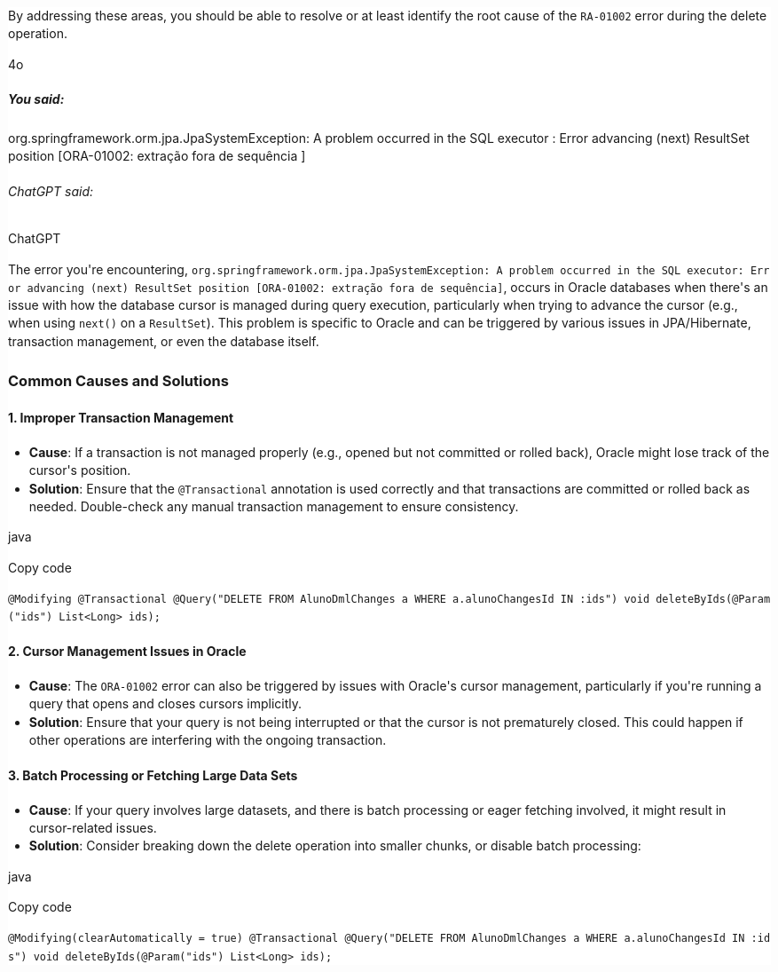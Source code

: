 By addressing these areas, you should be able to resolve or at least identify the root cause of the `RA-01002` error during the delete operation.

4o

##### You said:

org.springframework.orm.jpa.JpaSystemException: A problem occurred in the SQL executor : Error advancing (next) ResultSet position [ORA-01002: extração fora de sequência ]

###### ChatGPT said:

ChatGPT

The error you're encountering, `org.springframework.orm.jpa.JpaSystemException: A problem occurred in the SQL executor: Error advancing (next) ResultSet position [ORA-01002: extração fora de sequência]`, occurs in Oracle databases when there's an issue with how the database cursor is managed during query execution, particularly when trying to advance the cursor (e.g., when using `next()` on a `ResultSet`). This problem is specific to Oracle and can be triggered by various issues in JPA/Hibernate, transaction management, or even the database itself.

### Common Causes and Solutions

#### 1. **Improper Transaction Management**

- **Cause**: If a transaction is not managed properly (e.g., opened but not committed or rolled back), Oracle might lose track of the cursor's position.
- **Solution**: Ensure that the `@Transactional` annotation is used correctly and that transactions are committed or rolled back as needed. Double-check any manual transaction management to ensure consistency.

java

Copy code

`@Modifying @Transactional @Query("DELETE FROM AlunoDmlChanges a WHERE a.alunoChangesId IN :ids") void deleteByIds(@Param("ids") List<Long> ids);`

#### 2. **Cursor Management Issues in Oracle**

- **Cause**: The `ORA-01002` error can also be triggered by issues with Oracle's cursor management, particularly if you're running a query that opens and closes cursors implicitly.
- **Solution**: Ensure that your query is not being interrupted or that the cursor is not prematurely closed. This could happen if other operations are interfering with the ongoing transaction.

#### 3. **Batch Processing or Fetching Large Data Sets**

- **Cause**: If your query involves large datasets, and there is batch processing or eager fetching involved, it might result in cursor-related issues.
- **Solution**: Consider breaking down the delete operation into smaller chunks, or disable batch processing:

java

Copy code

`@Modifying(clearAutomatically = true) @Transactional @Query("DELETE FROM AlunoDmlChanges a WHERE a.alunoChangesId IN :ids") void deleteByIds(@Param("ids") List<Long> ids);`
